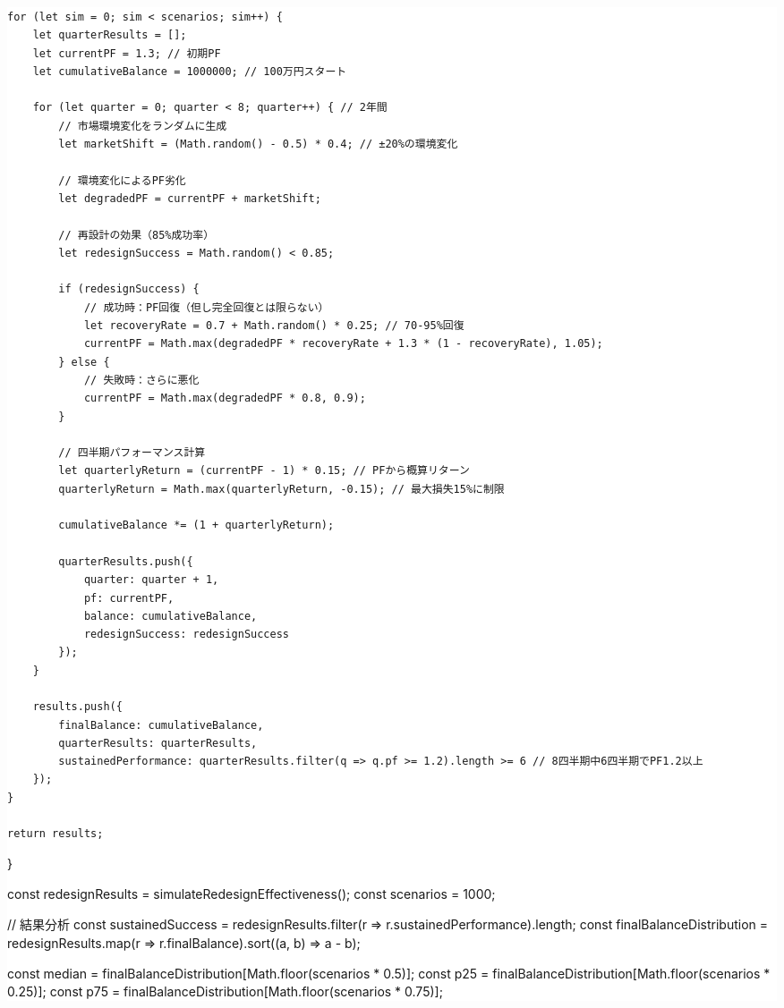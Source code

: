     for (let sim = 0; sim < scenarios; sim++) {
        let quarterResults = [];
        let currentPF = 1.3; // 初期PF
        let cumulativeBalance = 1000000; // 100万円スタート
        
        for (let quarter = 0; quarter < 8; quarter++) { // 2年間
            // 市場環境変化をランダムに生成
            let marketShift = (Math.random() - 0.5) * 0.4; // ±20%の環境変化
            
            // 環境変化によるPF劣化
            let degradedPF = currentPF + marketShift;
            
            // 再設計の効果（85%成功率）
            let redesignSuccess = Math.random() < 0.85;
            
            if (redesignSuccess) {
                // 成功時：PF回復（但し完全回復とは限らない）
                let recoveryRate = 0.7 + Math.random() * 0.25; // 70-95%回復
                currentPF = Math.max(degradedPF * recoveryRate + 1.3 * (1 - recoveryRate), 1.05);
            } else {
                // 失敗時：さらに悪化
                currentPF = Math.max(degradedPF * 0.8, 0.9);
            }
            
            // 四半期パフォーマンス計算
            let quarterlyReturn = (currentPF - 1) * 0.15; // PFから概算リターン
            quarterlyReturn = Math.max(quarterlyReturn, -0.15); // 最大損失15%に制限
            
            cumulativeBalance *= (1 + quarterlyReturn);
            
            quarterResults.push({
                quarter: quarter + 1,
                pf: currentPF,
                balance: cumulativeBalance,
                redesignSuccess: redesignSuccess
            });
        }
        
        results.push({
            finalBalance: cumulativeBalance,
            quarterResults: quarterResults,
            sustainedPerformance: quarterResults.filter(q => q.pf >= 1.2).length >= 6 // 8四半期中6四半期でPF1.2以上
        });
    }
    
    return results;
}

const redesignResults = simulateRedesignEffectiveness();
const scenarios = 1000;

// 結果分析
const sustainedSuccess = redesignResults.filter(r => r.sustainedPerformance).length;
const finalBalanceDistribution = redesignResults.map(r => r.finalBalance).sort((a, b) => a - b);

const median = finalBalanceDistribution[Math.floor(scenarios * 0.5)];
const p25 = finalBalanceDistribution[Math.floor(scenarios * 0.25)];
const p75 = finalBalanceDistribution[Math.floor(scenarios * 0.75)];

